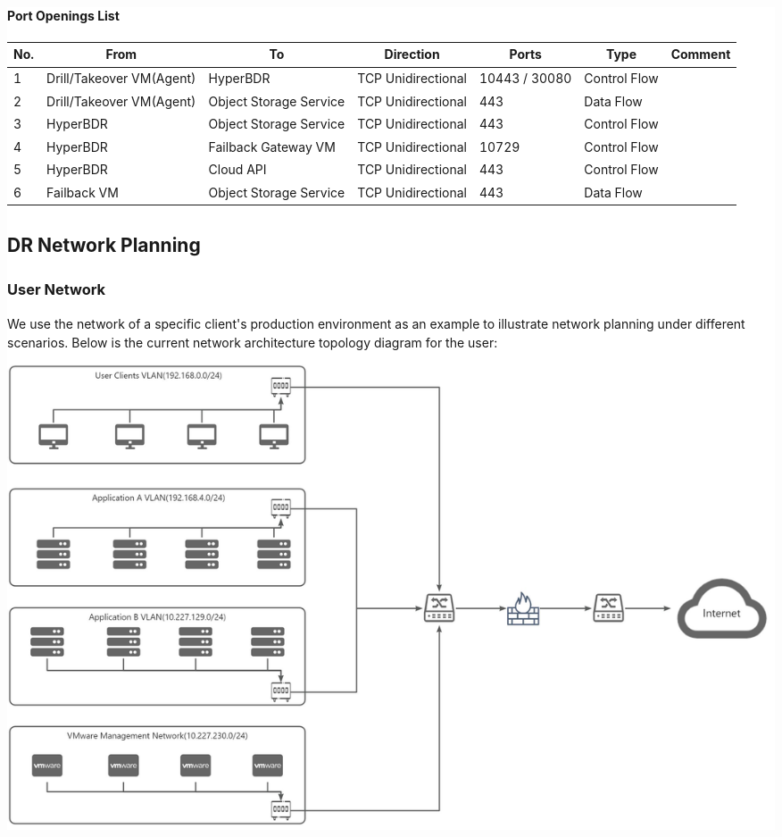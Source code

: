 #### Port Openings List

| **No.** | **From** | **To** | **Direction** | **Ports** | **Type** | **Comment** |
| --- | --- | --- | --- | --- | --- | --- |
| 1 | Drill/Takeover VM(Agent) | HyperBDR | TCP Unidirectional | 10443 / 30080 | Control Flow | 
| 2 | Drill/Takeover VM(Agent) | Object Storage Service | TCP Unidirectional | 443 | Data Flow | 
| 3 | HyperBDR | Object Storage Service | TCP Unidirectional | 443 | Control Flow | 
| 4 | HyperBDR | Failback Gateway VM | TCP Unidirectional | 10729 | Control Flow | 
| 5 | HyperBDR | Cloud API | TCP Unidirectional | 443 | Control Flow | 
| 6 | Failback VM | Object Storage Service | TCP Unidirectional | 443 | Data Flow | 


## DR Network Planning

### User Network

We use the network of a specific client's production environment as an example to illustrate network planning under different scenarios. Below is the current network architecture topology diagram for the user:

![dr-network-planning-recommendations-8.jpeg](./images/dr-network-planning-recommendations-8.jpeg)
